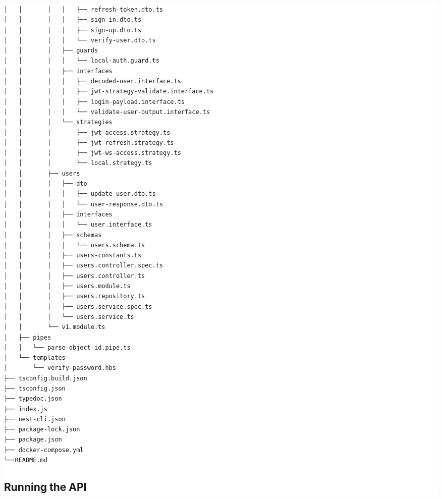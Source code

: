 ```bash
│   │       │   │   ├── refresh-token.dto.ts
│   │       │   │   ├── sign-in.dto.ts
│   │       │   │   ├── sign-up.dto.ts
│   │       │   │   └── verify-user.dto.ts
│   │       │   ├── guards
│   │       │   │   └── local-auth.guard.ts
│   │       │   ├── interfaces
│   │       │   │   ├── decoded-user.interface.ts
│   │       │   │   ├── jwt-strategy-validate.interface.ts
│   │       │   │   ├── login-payload.interface.ts
│   │       │   │   └── validate-user-output.interface.ts
│   │       │   └── strategies
│   │       │       ├── jwt-access.strategy.ts
│   │       │       ├── jwt-refresh.strategy.ts
│   │       │       ├── jwt-ws-access.strategy.ts
│   │       │       └── local.strategy.ts
│   │       ├── users
│   │       │   ├── dto
│   │       │   │   ├── update-user.dto.ts
│   │       │   │   └── user-response.dto.ts
│   │       │   ├── interfaces
│   │       │   │   └── user.interface.ts
│   │       │   ├── schemas
│   │       │   │   └── users.schema.ts
│   │       │   ├── users-constants.ts
│   │       │   ├── users.controller.spec.ts
│   │       │   ├── users.controller.ts
│   │       │   ├── users.module.ts
│   │       │   ├── users.repository.ts
│   │       │   ├── users.service.spec.ts
│   │       │   └── users.service.ts
│   │       └── v1.module.ts
│   ├── pipes
│   │   └── parse-object-id.pipe.ts
│   └── templates
│       └── verify-password.hbs
├── tsconfig.build.json
├── tsconfig.json
├── typedoc.json
├── index.js
├── nest-cli.json
├── package-lock.json
├── package.json
├── docker-compose.yml
└──README.md

```

## Running the API

